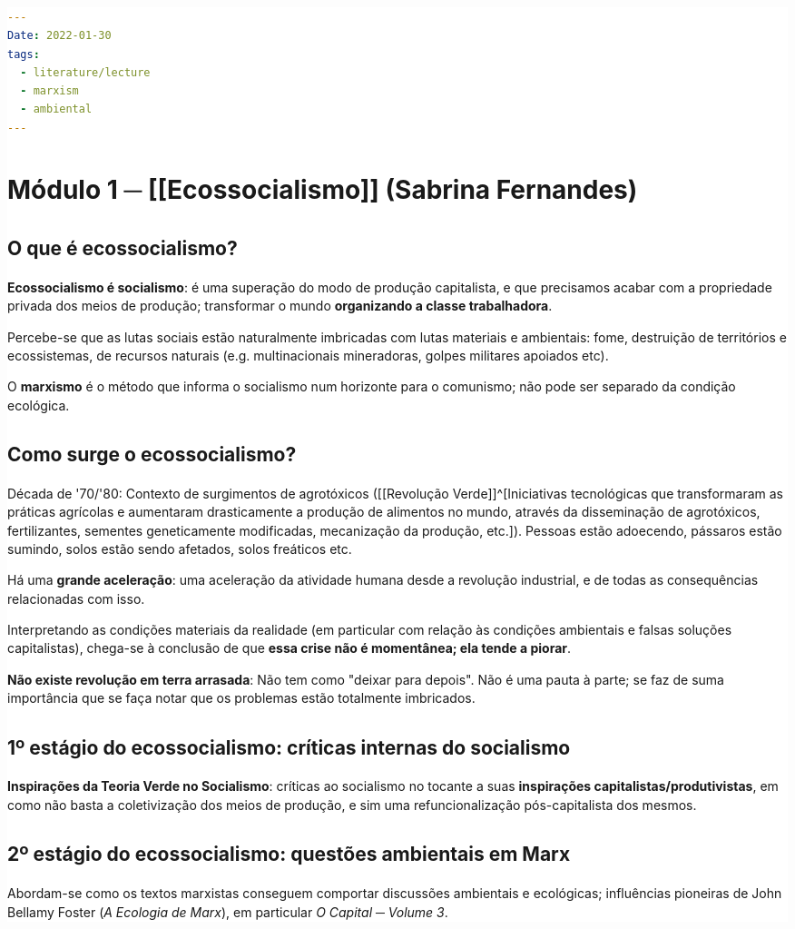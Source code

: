 ```yaml
---
Date: 2022-01-30
tags:
  - literature/lecture
  - marxism
  - ambiental
---
```

# Módulo 1 ─ [[Ecossocialismo]] (Sabrina Fernandes)
## O que é ecossocialismo?
**Ecossocialismo é socialismo**: é uma superação do modo de produção capitalista, e que precisamos acabar com a propriedade privada dos meios de produção; transformar o mundo **organizando a classe trabalhadora**. 

Percebe-se que as lutas sociais estão naturalmente imbricadas com lutas materiais e ambientais: fome, destruição de territórios e ecossistemas, de recursos naturais (e.g. multinacionais mineradoras, golpes militares apoiados etc).

O **marxismo** é o método que informa o socialismo num horizonte para o comunismo; não pode ser separado da condição ecológica.

## Como surge o ecossocialismo?
Década de '70/'80: Contexto de surgimentos de agrotóxicos ([[Revolução Verde]]^[Iniciativas tecnológicas que transformaram as práticas agrícolas e aumentaram drasticamente a produção de alimentos no mundo, através da disseminação de agrotóxicos, fertilizantes, sementes geneticamente modificadas, mecanização da produção, etc.]). Pessoas estão adoecendo, pássaros estão sumindo, solos estão sendo afetados, solos freáticos etc. 

Há uma **grande aceleração**: uma aceleração da atividade humana desde a revolução industrial, e de todas as consequências relacionadas com isso. 

Interpretando as condições materiais da realidade (em particular com relação às condições ambientais e falsas soluções capitalistas), chega-se à conclusão de que **essa crise não é momentânea; ela tende a piorar**. 

**Não existe revolução em terra arrasada**: Não tem como "deixar para depois". Não é uma pauta à parte; se faz de suma importância que se faça notar que os problemas estão totalmente imbricados. 

## 1º estágio do ecossocialismo: críticas internas do socialismo
**Inspirações da Teoria Verde no Socialismo**: críticas ao socialismo no tocante a suas **inspirações capitalistas/produtivistas**, em como não basta a coletivização dos meios de produção, e sim uma refuncionalização pós-capitalista dos mesmos. 

## 2º estágio do ecossocialismo: questões ambientais em Marx
Abordam-se como os textos marxistas conseguem comportar discussões ambientais e ecológicas; influências pioneiras de John Bellamy Foster (*A Ecologia de Marx*), em particular *O Capital ─ Volume 3*. 
